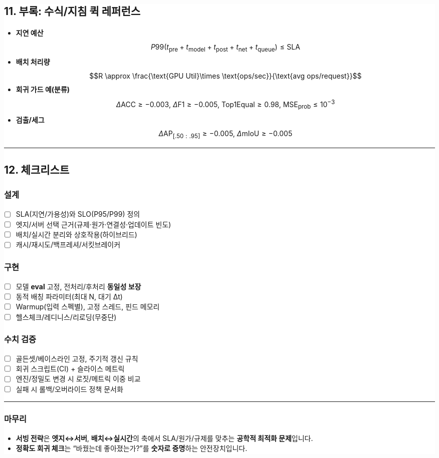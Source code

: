 
## 11. 부록: 수식/지침 퀵 레퍼런스

- **지연 예산**  
  $$P99(t_{\text{pre}}+t_{\text{model}}+t_{\text{post}}+t_{\text{net}}+t_{\text{queue}}) \le \text{SLA}$$
- **배치 처리량**  
  $$R \approx \frac{\text{GPU Util}\times \text{ops/sec}}{\text{avg ops/request}}$$
- **회귀 가드 예(분류)**  
  $$\Delta \mathrm{ACC} \ge -0.003,\ \Delta \mathrm{F1}\ge -0.005,\ \mathrm{Top1Equal}\ge 0.98,\ \mathrm{MSE}_{\text{prob}}\le 10^{-3}$$
- **검출/세그**  
  $$\Delta \mathrm{AP}_{[.50:.95]} \ge -0.005,\ \Delta \mathrm{mIoU}\ge -0.005$$

---

## 12. 체크리스트

### 설계
- [ ] SLA(지연/가용성)와 SLO(P95/P99) 정의  
- [ ] 엣지/서버 선택 근거(규제·원가·연결성·업데이트 빈도)  
- [ ] 배치/실시간 분리와 상호작용(하이브리드)  
- [ ] 캐시/재시도/백프레셔/서킷브레이커

### 구현
- [ ] 모델 **eval** 고정, 전처리/후처리 **동일성 보장**  
- [ ] 동적 배칭 파라미터(최대 N, 대기 Δt)  
- [ ] Warmup(입력 스펙별), 고정 스레드, 핀드 메모리  
- [ ] 헬스체크/레디니스/리로딩(무중단)

### 수치 검증
- [ ] 골든셋/베이스라인 고정, 주기적 갱신 규칙  
- [ ] 회귀 스크립트(CI) + 슬라이스 메트릭  
- [ ] 엔진/정밀도 변경 시 로짓/메트릭 이중 비교  
- [ ] 실패 시 롤백/오버라이드 정책 문서화

---

### 마무리
- **서빙 전략**은 **엣지↔서버**, **배치↔실시간**의 축에서 SLA/원가/규제를 맞추는 **공학적 최적화 문제**입니다.  
- **정확도 회귀 체크**는 “바꿨는데 좋아졌는가?”를 **숫자로 증명**하는 안전장치입니다.
